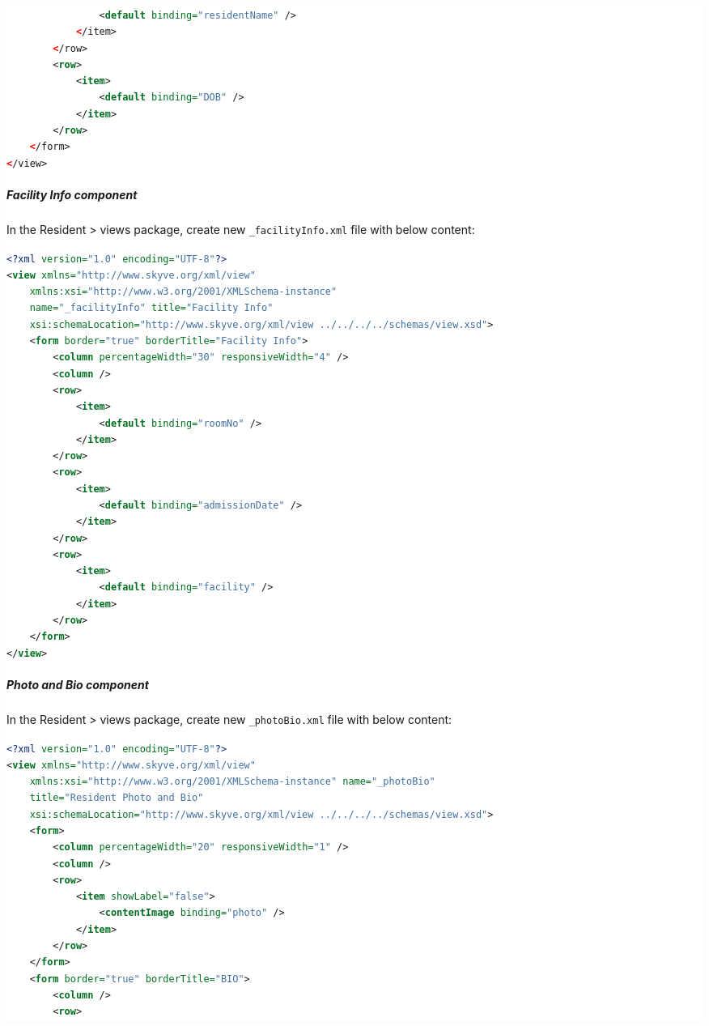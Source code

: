 ```xml
				<default binding="residentName" />
			</item>
		</row>
		<row>
			<item>
				<default binding="DOB" />
			</item>
		</row>
	</form>
</view>
```

##### Facility Info component

In the Resident > views package, create new `_facilityInfo.xml` file with below content:

```xml
<?xml version="1.0" encoding="UTF-8"?>
<view xmlns="http://www.skyve.org/xml/view"
	xmlns:xsi="http://www.w3.org/2001/XMLSchema-instance"
	name="_facilityInfo" title="Facility Info"
	xsi:schemaLocation="http://www.skyve.org/xml/view ../../../../schemas/view.xsd">
	<form border="true" borderTitle="Facility Info">
		<column percentageWidth="30" responsiveWidth="4" />
		<column />
		<row>
			<item>
				<default binding="roomNo" />
			</item>
		</row>
		<row>
			<item>
				<default binding="admissionDate" />
			</item>
		</row>
		<row>
			<item>
				<default binding="facility" />
			</item>
		</row>
	</form>
</view>
```

##### Photo and Bio component

In the Resident > views package, create new `_photoBio.xml` file with below content:

```xml
<?xml version="1.0" encoding="UTF-8"?>
<view xmlns="http://www.skyve.org/xml/view"
	xmlns:xsi="http://www.w3.org/2001/XMLSchema-instance" name="_photoBio"
	title="Resident Photo and Bio"
	xsi:schemaLocation="http://www.skyve.org/xml/view ../../../../schemas/view.xsd">
	<form>
		<column percentageWidth="20" responsiveWidth="1" />
		<column />
		<row>
			<item showLabel="false">
				<contentImage binding="photo" />
			</item>
		</row>
	</form>
	<form border="true" borderTitle="BIO">
		<column />
		<row>
```